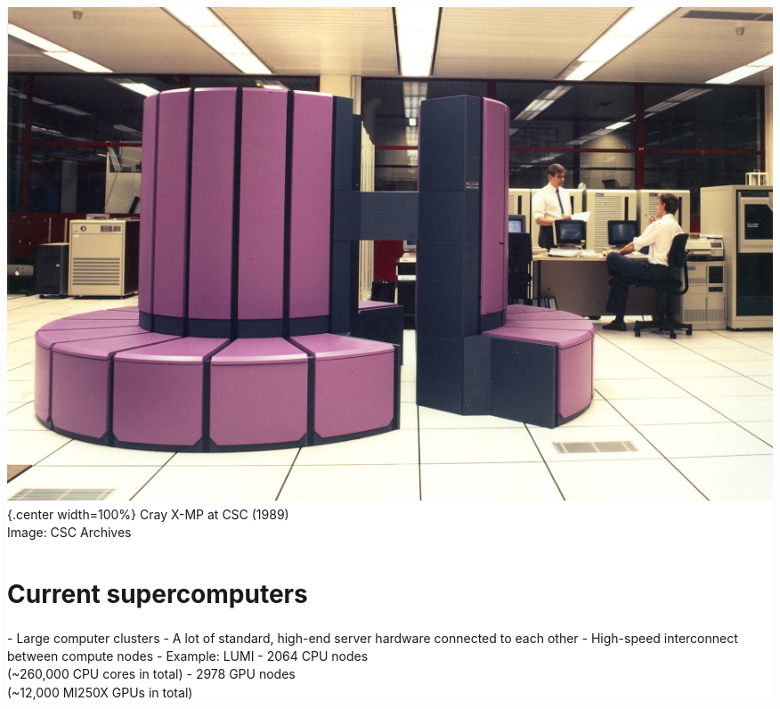 ![](img/cray-x-mp.jpg){.center width=100%}
Cray X-MP at CSC (1989)<br>
Image: CSC Archives
</center>
</div>

# Current supercomputers

<div class=column>
- Large computer clusters
- A lot of standard, high-end server hardware connected to each other
- High-speed interconnect between compute nodes
- Example: LUMI
  - 2064 CPU nodes<br>(~260,000 CPU cores in total)
  - 2978 GPU nodes<br>(~12,000 MI250X GPUs in total)
</div>
<div class=column>
<center>